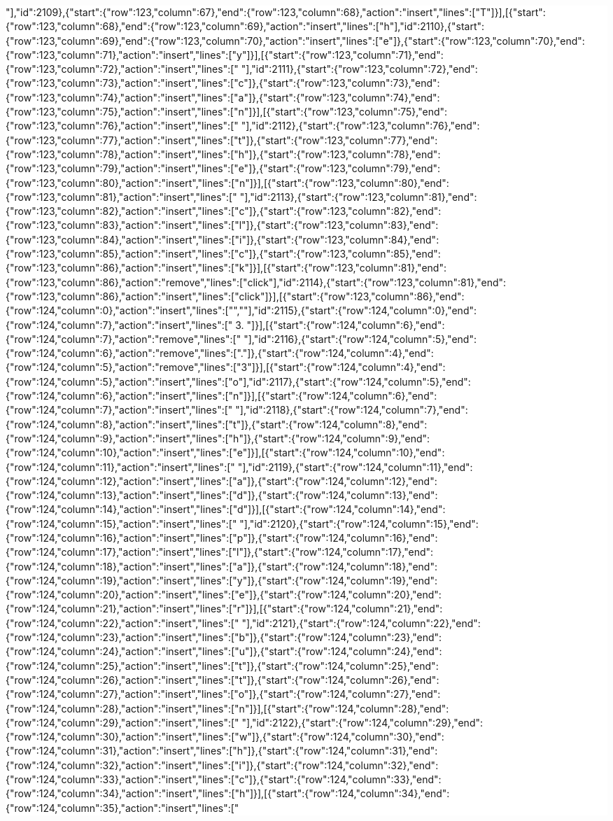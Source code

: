 "],"id":2109},{"start":{"row":123,"column":67},"end":{"row":123,"column":68},"action":"insert","lines":["T"]}],[{"start":{"row":123,"column":68},"end":{"row":123,"column":69},"action":"insert","lines":["h"],"id":2110},{"start":{"row":123,"column":69},"end":{"row":123,"column":70},"action":"insert","lines":["e"]},{"start":{"row":123,"column":70},"end":{"row":123,"column":71},"action":"insert","lines":["y"]}],[{"start":{"row":123,"column":71},"end":{"row":123,"column":72},"action":"insert","lines":[" "],"id":2111},{"start":{"row":123,"column":72},"end":{"row":123,"column":73},"action":"insert","lines":["c"]},{"start":{"row":123,"column":73},"end":{"row":123,"column":74},"action":"insert","lines":["a"]},{"start":{"row":123,"column":74},"end":{"row":123,"column":75},"action":"insert","lines":["n"]}],[{"start":{"row":123,"column":75},"end":{"row":123,"column":76},"action":"insert","lines":[" "],"id":2112},{"start":{"row":123,"column":76},"end":{"row":123,"column":77},"action":"insert","lines":["t"]},{"start":{"row":123,"column":77},"end":{"row":123,"column":78},"action":"insert","lines":["h"]},{"start":{"row":123,"column":78},"end":{"row":123,"column":79},"action":"insert","lines":["e"]},{"start":{"row":123,"column":79},"end":{"row":123,"column":80},"action":"insert","lines":["n"]}],[{"start":{"row":123,"column":80},"end":{"row":123,"column":81},"action":"insert","lines":[" "],"id":2113},{"start":{"row":123,"column":81},"end":{"row":123,"column":82},"action":"insert","lines":["c"]},{"start":{"row":123,"column":82},"end":{"row":123,"column":83},"action":"insert","lines":["l"]},{"start":{"row":123,"column":83},"end":{"row":123,"column":84},"action":"insert","lines":["i"]},{"start":{"row":123,"column":84},"end":{"row":123,"column":85},"action":"insert","lines":["c"]},{"start":{"row":123,"column":85},"end":{"row":123,"column":86},"action":"insert","lines":["k"]}],[{"start":{"row":123,"column":81},"end":{"row":123,"column":86},"action":"remove","lines":["click"],"id":2114},{"start":{"row":123,"column":81},"end":{"row":123,"column":86},"action":"insert","lines":["click"]}],[{"start":{"row":123,"column":86},"end":{"row":124,"column":0},"action":"insert","lines":["",""],"id":2115},{"start":{"row":124,"column":0},"end":{"row":124,"column":7},"action":"insert","lines":["    3. "]}],[{"start":{"row":124,"column":6},"end":{"row":124,"column":7},"action":"remove","lines":[" "],"id":2116},{"start":{"row":124,"column":5},"end":{"row":124,"column":6},"action":"remove","lines":["."]},{"start":{"row":124,"column":4},"end":{"row":124,"column":5},"action":"remove","lines":["3"]}],[{"start":{"row":124,"column":4},"end":{"row":124,"column":5},"action":"insert","lines":["o"],"id":2117},{"start":{"row":124,"column":5},"end":{"row":124,"column":6},"action":"insert","lines":["n"]}],[{"start":{"row":124,"column":6},"end":{"row":124,"column":7},"action":"insert","lines":[" "],"id":2118},{"start":{"row":124,"column":7},"end":{"row":124,"column":8},"action":"insert","lines":["t"]},{"start":{"row":124,"column":8},"end":{"row":124,"column":9},"action":"insert","lines":["h"]},{"start":{"row":124,"column":9},"end":{"row":124,"column":10},"action":"insert","lines":["e"]}],[{"start":{"row":124,"column":10},"end":{"row":124,"column":11},"action":"insert","lines":[" "],"id":2119},{"start":{"row":124,"column":11},"end":{"row":124,"column":12},"action":"insert","lines":["a"]},{"start":{"row":124,"column":12},"end":{"row":124,"column":13},"action":"insert","lines":["d"]},{"start":{"row":124,"column":13},"end":{"row":124,"column":14},"action":"insert","lines":["d"]}],[{"start":{"row":124,"column":14},"end":{"row":124,"column":15},"action":"insert","lines":[" "],"id":2120},{"start":{"row":124,"column":15},"end":{"row":124,"column":16},"action":"insert","lines":["p"]},{"start":{"row":124,"column":16},"end":{"row":124,"column":17},"action":"insert","lines":["l"]},{"start":{"row":124,"column":17},"end":{"row":124,"column":18},"action":"insert","lines":["a"]},{"start":{"row":124,"column":18},"end":{"row":124,"column":19},"action":"insert","lines":["y"]},{"start":{"row":124,"column":19},"end":{"row":124,"column":20},"action":"insert","lines":["e"]},{"start":{"row":124,"column":20},"end":{"row":124,"column":21},"action":"insert","lines":["r"]}],[{"start":{"row":124,"column":21},"end":{"row":124,"column":22},"action":"insert","lines":[" "],"id":2121},{"start":{"row":124,"column":22},"end":{"row":124,"column":23},"action":"insert","lines":["b"]},{"start":{"row":124,"column":23},"end":{"row":124,"column":24},"action":"insert","lines":["u"]},{"start":{"row":124,"column":24},"end":{"row":124,"column":25},"action":"insert","lines":["t"]},{"start":{"row":124,"column":25},"end":{"row":124,"column":26},"action":"insert","lines":["t"]},{"start":{"row":124,"column":26},"end":{"row":124,"column":27},"action":"insert","lines":["o"]},{"start":{"row":124,"column":27},"end":{"row":124,"column":28},"action":"insert","lines":["n"]}],[{"start":{"row":124,"column":28},"end":{"row":124,"column":29},"action":"insert","lines":[" "],"id":2122},{"start":{"row":124,"column":29},"end":{"row":124,"column":30},"action":"insert","lines":["w"]},{"start":{"row":124,"column":30},"end":{"row":124,"column":31},"action":"insert","lines":["h"]},{"start":{"row":124,"column":31},"end":{"row":124,"column":32},"action":"insert","lines":["i"]},{"start":{"row":124,"column":32},"end":{"row":124,"column":33},"action":"insert","lines":["c"]},{"start":{"row":124,"column":33},"end":{"row":124,"column":34},"action":"insert","lines":["h"]}],[{"start":{"row":124,"column":34},"end":{"row":124,"column":35},"action":"insert","lines":["